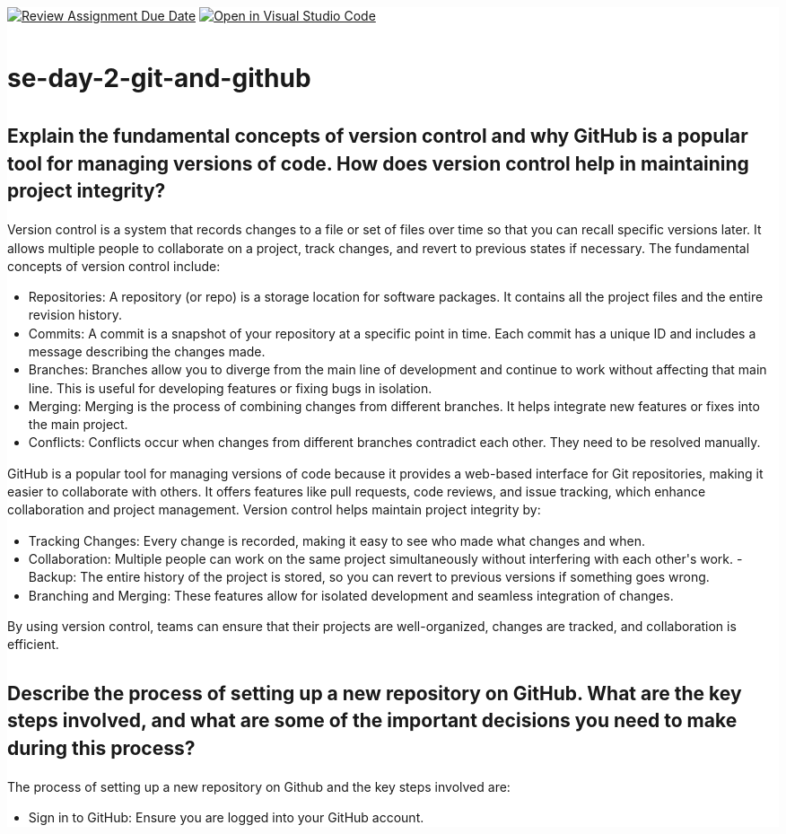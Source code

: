 [![Review Assignment Due Date](https://classroom.github.com/assets/deadline-readme-button-22041afd0340ce965d47ae6ef1cefeee28c7c493a6346c4f15d667ab976d596c.svg)](https://classroom.github.com/a/8wgCKhpZ)
[![Open in Visual Studio Code](https://classroom.github.com/assets/open-in-vscode-2e0aaae1b6195c2367325f4f02e2d04e9abb55f0b24a779b69b11b9e10269abc.svg)](https://classroom.github.com/online_ide?assignment_repo_id=18808773&assignment_repo_type=AssignmentRepo)
# se-day-2-git-and-github
## Explain the fundamental concepts of version control and why GitHub is a popular tool for managing versions of code. How does version control help in maintaining project integrity?

Version control is a system that records changes to a file or set of files over time so that you can recall specific versions later. It allows multiple people to collaborate on a project, track changes, and revert to previous states if necessary. The fundamental concepts of version control include:

- Repositories: A repository (or repo) is a storage location for software packages. It contains all the project files and the entire revision history.
- Commits: A commit is a snapshot of your repository at a specific point in time. Each commit has a unique ID and includes a message describing the changes made.
- Branches: Branches allow you to diverge from the main line of development and continue to work without affecting that main line. This is useful for developing features or fixing bugs in isolation.
- Merging: Merging is the process of combining changes from different branches. It helps integrate new features or fixes into the main project.
- Conflicts: Conflicts occur when changes from different branches contradict each other. They need to be resolved manually.

GitHub is a popular tool for managing versions of code because it provides a web-based interface for Git repositories, making it easier to collaborate with others. It offers features like pull requests, code reviews, and issue tracking, which enhance collaboration and project management. Version control helps maintain project integrity by:

- Tracking Changes: Every change is recorded, making it easy to see who made what changes and when.
- Collaboration: Multiple people can work on the same project simultaneously without interfering with each other's work.
-Backup: The entire history of the project is stored, so you can revert to previous versions if something goes wrong.
- Branching and Merging: These features allow for isolated development and seamless integration of changes.

By using version control, teams can ensure that their projects are well-organized, changes are tracked, and collaboration is efficient.
## Describe the process of setting up a new repository on GitHub. What are the key steps involved, and what are some of the important decisions you need to make during this process?

The process of setting up a new repository on Github and the key steps involved are:
- Sign in to GitHub: Ensure you are logged into your GitHub account.
